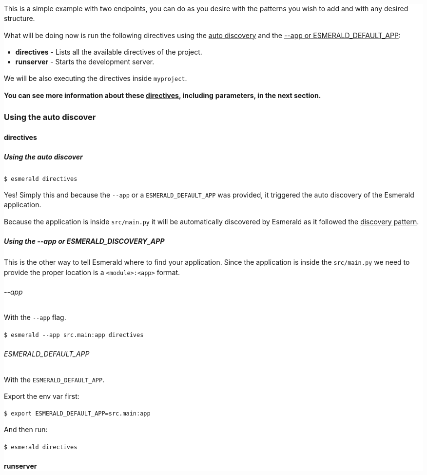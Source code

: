 This is a simple example with two endpoints, you can do as you desire with the patterns you wish to
add and with any desired structure.

What will be doing now is run the following directives using the [auto discovery](#auto-discovery)
and the [--app or ESMERALD_DEFAULT_APP](#environment-variables):

* **directives** - Lists all the available directives of the project.
* **runserver** - Starts the development server.

We will be also executing the directives inside `myproject`.

**You can see more information about these [directives](./directives.md), including**
**parameters, in the next section.**

### Using the auto discover

#### directives

##### Using the auto discover

```shell
$ esmerald directives
```

Yes! Simply this and because the `--app` or a `ESMERALD_DEFAULT_APP` was provided, it triggered the
auto discovery of the Esmerald application.

Because the application is inside `src/main.py` it will be automatically discovered by Esmerald as
it followed the [discovery pattern](#how-does-it-work).

##### Using the --app or ESMERALD_DISCOVERY_APP

This is the other way to tell Esmerald where to find your application. Since the application is
inside the `src/main.py` we need to provide the proper location is a `<module>:<app>` format.

###### --app

With the `--app` flag.

```shell
$ esmerald --app src.main:app directives
```

###### ESMERALD_DEFAULT_APP

With the `ESMERALD_DEFAULT_APP`.

Export the env var first:

```shell
$ export ESMERALD_DEFAULT_APP=src.main:app
```

And then run:

```shell
$ esmerald directives
```

#### runserver
